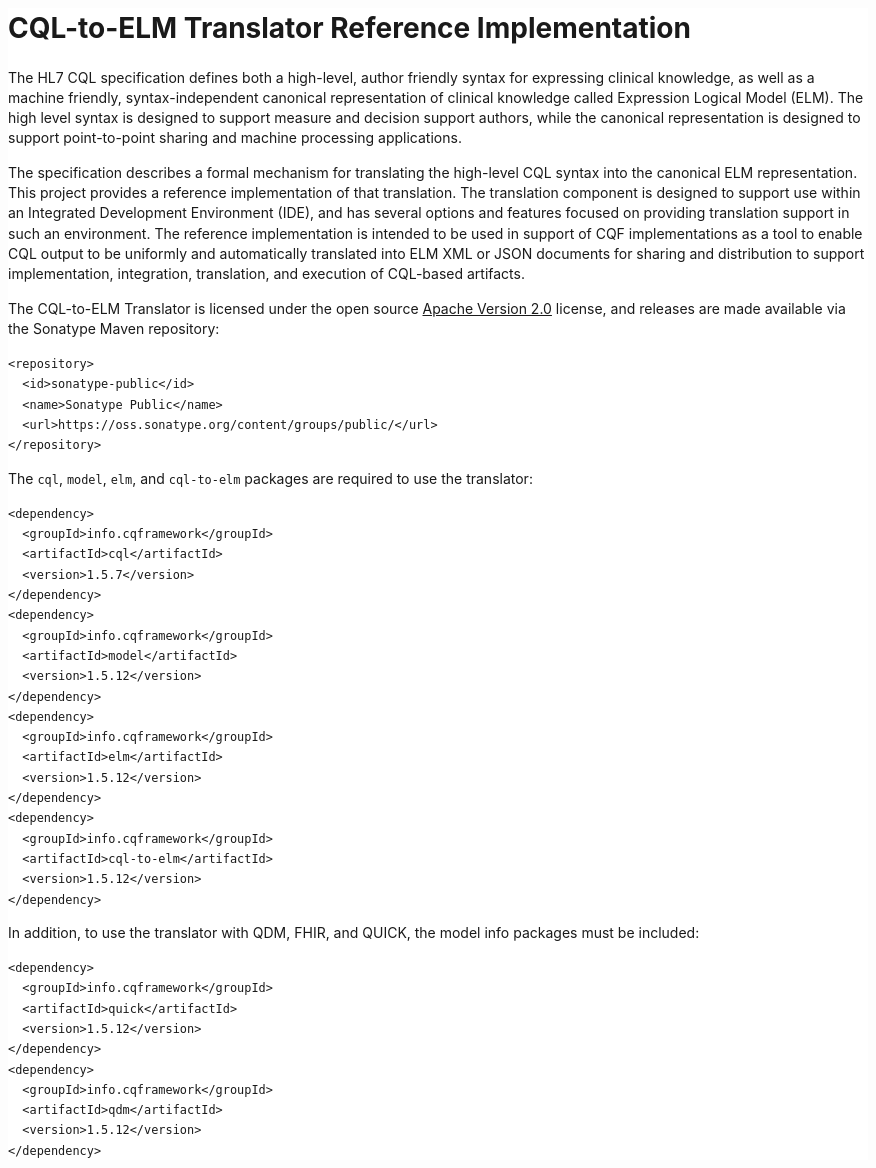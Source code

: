 # CQL-to-ELM Translator Reference Implementation

The HL7 CQL specification defines both a high-level, author friendly syntax for expressing clinical knowledge, as well as a machine friendly, syntax-independent canonical representation of clinical knowledge called Expression Logical Model (ELM). The high level syntax is designed to support measure and decision support authors, while the canonical representation is designed to support point-to-point sharing and machine processing applications.

The specification describes a formal mechanism for translating the high-level CQL syntax into the canonical ELM representation. This project provides a reference implementation of that translation. The translation component is designed to support use within an Integrated Development Environment (IDE), and has several options and features focused on providing translation support in such an environment. The reference implementation is intended to be used in support of CQF implementations as a tool to enable CQL output to be uniformly and automatically translated into ELM XML or JSON documents for sharing and distribution to support implementation, integration, translation, and execution of CQL-based artifacts.

The CQL-to-ELM Translator is licensed under the open source [Apache Version 2.0](../../../LICENSE) license, and releases are made available via the Sonatype Maven repository:

    <repository>
      <id>sonatype-public</id>
      <name>Sonatype Public</name>
      <url>https://oss.sonatype.org/content/groups/public/</url>
    </repository>

The `cql`, `model`, `elm`, and `cql-to-elm` packages are required to use the translator:

    <dependency>
      <groupId>info.cqframework</groupId>
      <artifactId>cql</artifactId>
      <version>1.5.7</version>
    </dependency>
    <dependency>
      <groupId>info.cqframework</groupId>
      <artifactId>model</artifactId>
      <version>1.5.12</version>
    </dependency>
    <dependency>
      <groupId>info.cqframework</groupId>
      <artifactId>elm</artifactId>
      <version>1.5.12</version>
    </dependency>
    <dependency>
      <groupId>info.cqframework</groupId>
      <artifactId>cql-to-elm</artifactId>
      <version>1.5.12</version>
    </dependency>

In addition, to use the translator with QDM, FHIR, and QUICK, the model info packages must be included:

    <dependency>
      <groupId>info.cqframework</groupId>
      <artifactId>quick</artifactId>
      <version>1.5.12</version>
    </dependency>
    <dependency>
      <groupId>info.cqframework</groupId>
      <artifactId>qdm</artifactId>
      <version>1.5.12</version>
    </dependency>
